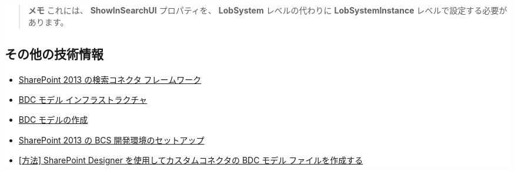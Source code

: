 > **メモ**
> これには、 **ShowInSearchUI** プロパティを、 **LobSystem** レベルの代わりに **LobSystemInstance** レベルで設定する必要があります。
  
    
    


## その他の技術情報
<a name="SP15enhanceBDC_addlresources"> </a>


-  [SharePoint 2013 の検索コネクタ フレームワーク](search-connector-framework-in-sharepoint-2013.md)
    
  
-  [BDC モデル インフラストラクチャ](http://msdn.microsoft.com/library/2818ebdd-6cda-4d8f-82b2-7fde9fbf2633%28Office.15%29.aspx)
    
  
-  [BDC モデルの作成](http://msdn.microsoft.com/library/170d1cfd-cf19-4162-b79f-ba6d3b4ad23b%28Office.15%29.aspx)
    
  
-  [SharePoint 2013 の BCS 開発環境のセットアップ](setting-up-a-development-environment-for-bcs-in-sharepoint-2013.md)
    
  
-  [[方法] SharePoint Designer を使用してカスタムコネクタの BDC モデル ファイルを作成する](http://msdn.microsoft.com/library/8f239482-0c82-4b60-817d-b0c4392e7e2e%28Office.15%29.aspx)
    
  

